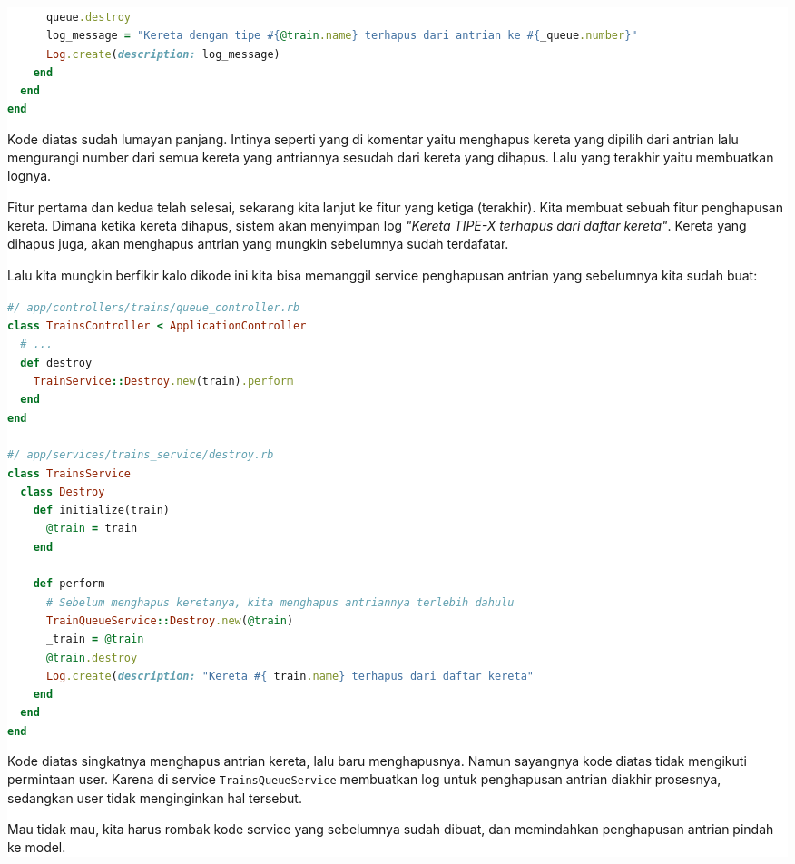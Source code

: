 ```rb
      queue.destroy
      log_message = "Kereta dengan tipe #{@train.name} terhapus dari antrian ke #{_queue.number}"
      Log.create(description: log_message)
    end
  end
end
```

Kode diatas sudah lumayan panjang. Intinya seperti yang di komentar yaitu menghapus kereta yang dipilih dari antrian lalu mengurangi number dari semua kereta yang antriannya sesudah dari kereta yang dihapus. Lalu yang terakhir yaitu membuatkan lognya.

Fitur pertama dan kedua telah selesai, sekarang kita lanjut ke fitur yang ketiga (terakhir). Kita membuat sebuah fitur penghapusan kereta. Dimana ketika kereta dihapus, sistem akan menyimpan log *"Kereta TIPE-X terhapus dari daftar kereta"*. Kereta yang dihapus juga, akan menghapus antrian yang mungkin sebelumnya sudah terdafatar.

Lalu kita mungkin berfikir kalo dikode ini kita bisa memanggil service penghapusan antrian yang sebelumnya kita sudah buat:

```rb
#/ app/controllers/trains/queue_controller.rb
class TrainsController < ApplicationController
  # ...
  def destroy
    TrainService::Destroy.new(train).perform
  end
end

#/ app/services/trains_service/destroy.rb
class TrainsService
  class Destroy
    def initialize(train)
      @train = train
    end

    def perform
      # Sebelum menghapus keretanya, kita menghapus antriannya terlebih dahulu
      TrainQueueService::Destroy.new(@train)
      _train = @train
      @train.destroy
      Log.create(description: "Kereta #{_train.name} terhapus dari daftar kereta"
    end
  end
end
```

Kode diatas singkatnya menghapus antrian kereta, lalu baru menghapusnya. Namun sayangnya kode diatas tidak mengikuti permintaan user. Karena di service `TrainsQueueService` membuatkan log untuk penghapusan antrian diakhir prosesnya, sedangkan user tidak menginginkan hal tersebut.

Mau tidak mau, kita harus rombak kode service yang sebelumnya sudah dibuat, dan memindahkan penghapusan antrian pindah ke model.
